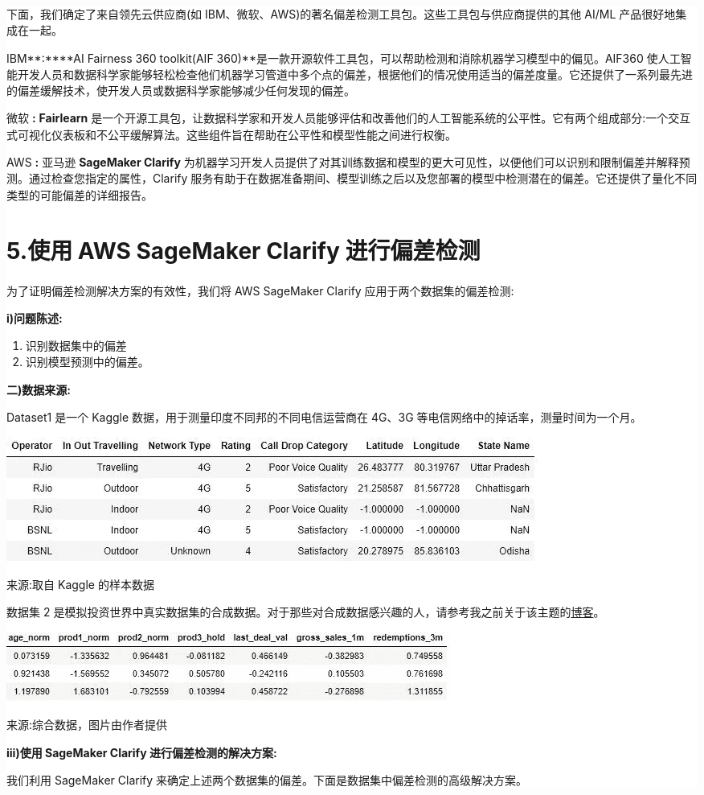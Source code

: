 下面，我们确定了来自领先云供应商(如 IBM、微软、AWS)的著名偏差检测工具包。这些工具包与供应商提供的其他 AI/ML 产品很好地集成在一起。

IBM**:****AI Fairness 360 toolkit(AIF 360)**是一款开源软件工具包，可以帮助检测和消除机器学习模型中的偏见。AIF360 使人工智能开发人员和数据科学家能够轻松检查他们机器学习管道中多个点的偏差，根据他们的情况使用适当的偏差度量。它还提供了一系列最先进的偏差缓解技术，使开发人员或数据科学家能够减少任何发现的偏差。

微软 **:** **Fairlearn** 是一个开源工具包，让数据科学家和开发人员能够评估和改善他们的人工智能系统的公平性。它有两个组成部分:一个交互式可视化仪表板和不公平缓解算法。这些组件旨在帮助在公平性和模型性能之间进行权衡。

AWS **:** 亚马逊 **SageMaker Clarify** 为机器学习开发人员提供了对其训练数据和模型的更大可见性，以便他们可以识别和限制偏差并解释预测。通过检查您指定的属性，Clarify 服务有助于在数据准备期间、模型训练之后以及您部署的模型中检测潜在的偏差。它还提供了量化不同类型的可能偏差的详细报告。

# 5.使用 AWS SageMaker Clarify 进行偏差检测

为了证明偏差检测解决方案的有效性，我们将 AWS SageMaker Clarify 应用于两个数据集的偏差检测:

**i)问题陈述:**

1.  识别数据集中的偏差
2.  识别模型预测中的偏差。

**二)数据来源:**

Dataset1 是一个 Kaggle 数据，用于测量印度不同邦的不同电信运营商在 4G、3G 等电信网络中的掉话率，测量时间为一个月。

![](img/58a86ed856bcaa5800698e39300b3b97.png)

来源:取自 Kaggle 的样本数据

数据集 2 是模拟投资世界中真实数据集的合成数据。对于那些对合成数据感兴趣的人，请参考我之前关于该主题的[博客](/synthesis-of-tabular-financial-data-using-generative-algorithms-e90415f889ba)。

![](img/daaf93fc54a03a30aedef77d278dda0f.png)

来源:综合数据，图片由作者提供

**iii)使用 SageMaker Clarify 进行偏差检测的解决方案:**

我们利用 SageMaker Clarify 来确定上述两个数据集的偏差。下面是数据集中偏差检测的高级解决方案。

